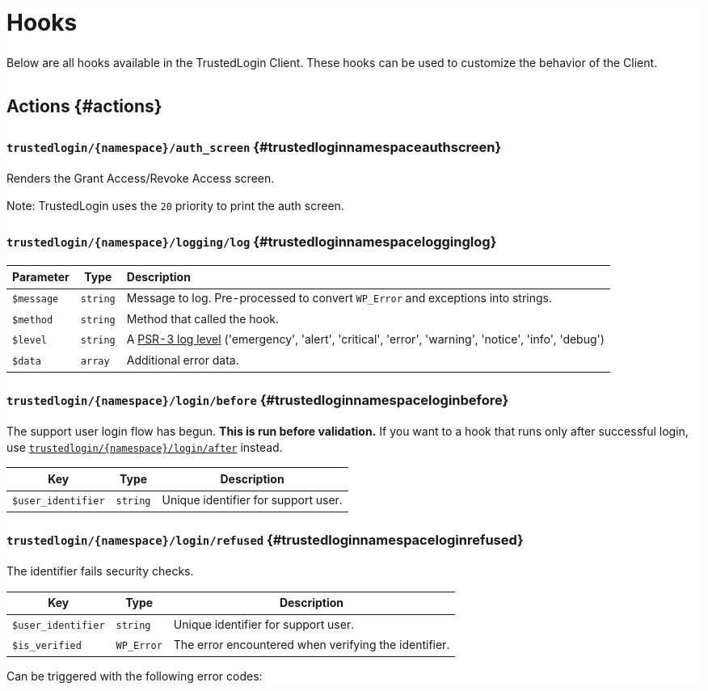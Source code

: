 # Hooks

Below are all hooks available in the TrustedLogin Client. These hooks can be used to customize the behavior of the Client.

## Actions {#actions}

### `trustedlogin/{namespace}/auth_screen` {#trustedloginnamespaceauthscreen}

Renders the Grant Access/Revoke Access screen.

Note: TrustedLogin uses the `20` priority to print the auth screen. 

### `trustedlogin/{namespace}/logging/log` {#trustedloginnamespacelogginglog}

| Parameter  | Type     | Description                                                                                                                                                            |
|------------|----------|:-----------------------------------------------------------------------------------------------------------------------------------------------------------------------|
| `$message` | `string` | Message to log. Pre-processed to convert `WP_Error` and exceptions into strings.                                                                                       |
| `$method`  | `string` | Method that called the hook.                                                                                                                                           |
| `$level`   | `string` | A [PSR-3 log level](https://github.com/php-fig/log/blob/master/Psr/Log/LogLevel.php) ('emergency', 'alert', 'critical', 'error', 'warning', 'notice', 'info', 'debug') |
| `$data`    | `array`  | Additional error data.                                                                                                                                                 |

### `trustedlogin/{namespace}/login/before` {#trustedloginnamespaceloginbefore}

The support user login flow has begun. **This is run before validation.** If you want to a hook that runs only after
successful login, use [`trustedlogin/{namespace}/login/after`](#trustedloginnamespaceloginafter) instead.

| Key                | Type     | Description                         |
|--------------------|----------|-------------------------------------|
| `$user_identifier` | `string` | Unique identifier for support user. 

### `trustedlogin/{namespace}/login/refused` {#trustedloginnamespaceloginrefused}

The identifier fails security checks.

| Key                | Type       | Description                                          |
|--------------------|------------|------------------------------------------------------|
| `$user_identifier` | `string`   | Unique identifier for support user.                  
| `$is_verified`     | `WP_Error` | The error encountered when verifying the identifier. 

Can be triggered with the following error codes:
